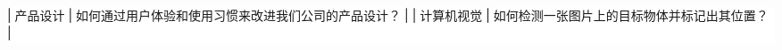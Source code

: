 | 产品设计              | 如何通过用户体验和使用习惯来改进我们公司的产品设计？                                                                                                                                                                                                                                                                                                                                                                                                                                                                                                                                                                                                                                                                                                                                                                                                                                                                                                                                                                                                                                                                                                                                                                                                                                                                                                                                                                                                                                                                                                                                                                                                                                                                                                                                                                                                                                                                                                                                                                                                                                                                                                                                                                                                                                                                                                                                                                                                                                                                                                                                                                                                                                                                                                                                                                                                                                                                                                                                     |
| 计算机视觉            | 如何检测一张图片上的目标物体并标记出其位置？                                                                                                                                                                                                                                                                                                                                                                                                                                                                                                                                                                                                                                                                                                                                                                                                                                                                                                                                                                                                                                                                                                                                                                                                                                                                                                                                                                                                                                                                                                                                                                                                                                                                                                                                                                                                                                                                                                                                                                                                                                                                                                                                                                                                                                                                                                                                                                                                                                                                                                                                                                                                                                                                                                                                                                                                                                                                                                               |